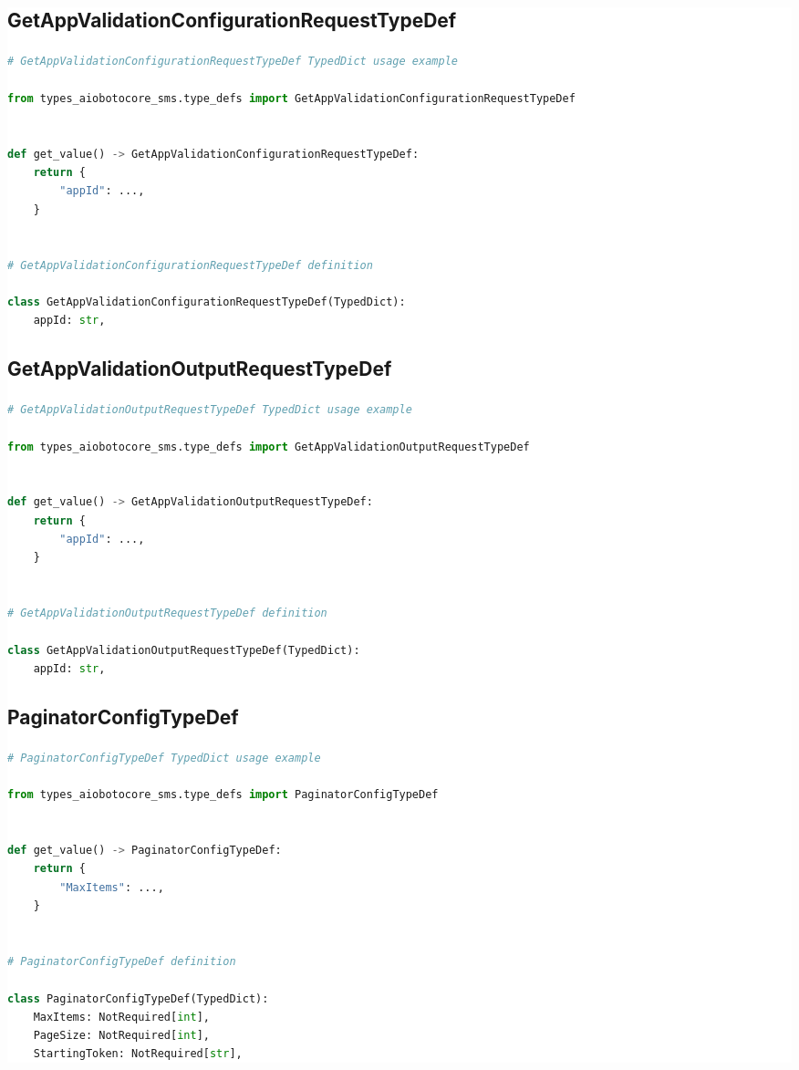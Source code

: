 

## GetAppValidationConfigurationRequestTypeDef

```python
# GetAppValidationConfigurationRequestTypeDef TypedDict usage example

from types_aiobotocore_sms.type_defs import GetAppValidationConfigurationRequestTypeDef


def get_value() -> GetAppValidationConfigurationRequestTypeDef:
    return {
        "appId": ...,
    }


# GetAppValidationConfigurationRequestTypeDef definition

class GetAppValidationConfigurationRequestTypeDef(TypedDict):
    appId: str,
```


## GetAppValidationOutputRequestTypeDef

```python
# GetAppValidationOutputRequestTypeDef TypedDict usage example

from types_aiobotocore_sms.type_defs import GetAppValidationOutputRequestTypeDef


def get_value() -> GetAppValidationOutputRequestTypeDef:
    return {
        "appId": ...,
    }


# GetAppValidationOutputRequestTypeDef definition

class GetAppValidationOutputRequestTypeDef(TypedDict):
    appId: str,
```


## PaginatorConfigTypeDef

```python
# PaginatorConfigTypeDef TypedDict usage example

from types_aiobotocore_sms.type_defs import PaginatorConfigTypeDef


def get_value() -> PaginatorConfigTypeDef:
    return {
        "MaxItems": ...,
    }


# PaginatorConfigTypeDef definition

class PaginatorConfigTypeDef(TypedDict):
    MaxItems: NotRequired[int],
    PageSize: NotRequired[int],
    StartingToken: NotRequired[str],
```
